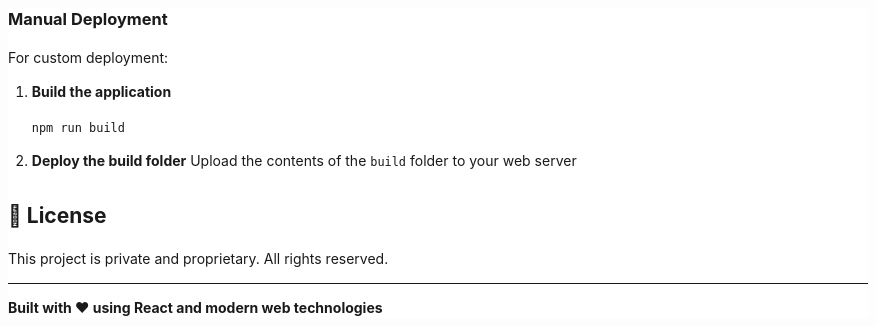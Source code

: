 ### Manual Deployment
For custom deployment:

1. **Build the application**
   ```bash
   npm run build
   ```

2. **Deploy the build folder**
   Upload the contents of the `build` folder to your web server


## 📄 License

This project is private and proprietary. All rights reserved.

---

**Built with ❤️ using React and modern web technologies**
